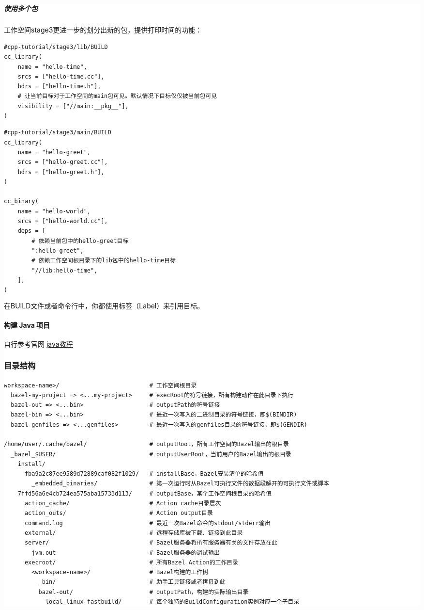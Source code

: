 ##### 使用多个包

工作空间stage3更进一步的划分出新的包，提供打印时间的功能：

```shell
#cpp-tutorial/stage3/lib/BUILD
cc_library(
    name = "hello-time",
    srcs = ["hello-time.cc"],
    hdrs = ["hello-time.h"],
    # 让当前目标对于工作空间的main包可见。默认情况下目标仅仅被当前包可见
    visibility = ["//main:__pkg__"],
)
```

```shell
#cpp-tutorial/stage3/main/BUILD
cc_library(
    name = "hello-greet",
    srcs = ["hello-greet.cc"],
    hdrs = ["hello-greet.h"],
)
 
cc_binary(
    name = "hello-world",
    srcs = ["hello-world.cc"],
    deps = [
        # 依赖当前包中的hello-greet目标
        ":hello-greet",
        # 依赖工作空间根目录下的lib包中的hello-time目标
        "//lib:hello-time",
    ],
)
```

在BUILD文件或者命令行中，你都使用标签（Label）来引用目标。

#### 构建 Java 项目

自行参考官网 [java教程](https://docs.bazel.build/versions/4.0.0/tutorial/java.html)

### 目录结构

```shell
workspace-name>/                          # 工作空间根目录
  bazel-my-project => <...my-project>     # execRoot的符号链接，所有构建动作在此目录下执行
  bazel-out => <...bin>                   # outputPath的符号链接
  bazel-bin => <...bin>                   # 最近一次写入的二进制目录的符号链接，即$(BINDIR)
  bazel-genfiles => <...genfiles>         # 最近一次写入的genfiles目录的符号链接，即$(GENDIR)
 
/home/user/.cache/bazel/                  # outputRoot，所有工作空间的Bazel输出的根目录
  _bazel_$USER/                           # outputUserRoot，当前用户的Bazel输出的根目录
    install/
      fba9a2c87ee9589d72889caf082f1029/   # installBase，Bazel安装清单的哈希值
        _embedded_binaries/               # 第一次运行时从Bazel可执行文件的数据段解开的可执行文件或脚本
    7ffd56a6e4cb724ea575aba15733d113/     # outputBase，某个工作空间根目录的哈希值
      action_cache/                       # Action cache目录层次
      action_outs/                        # Action output目录
      command.log                         # 最近一次Bazel命令的stdout/stderr输出
      external/                           # 远程存储库被下载、链接到此目录
      server/                             # Bazel服务器将所有服务器有关的文件存放在此
        jvm.out                           # Bazel服务器的调试输出
      execroot/                           # 所有Bazel Action的工作目录
        <workspace-name>/                 # Bazel构建的工作树
          _bin/                           # 助手工具链接或者拷贝到此
          bazel-out/                      # outputPath，构建的实际输出目录
            local_linux-fastbuild/        # 每个独特的BuildConfiguration实例对应一个子目录
```